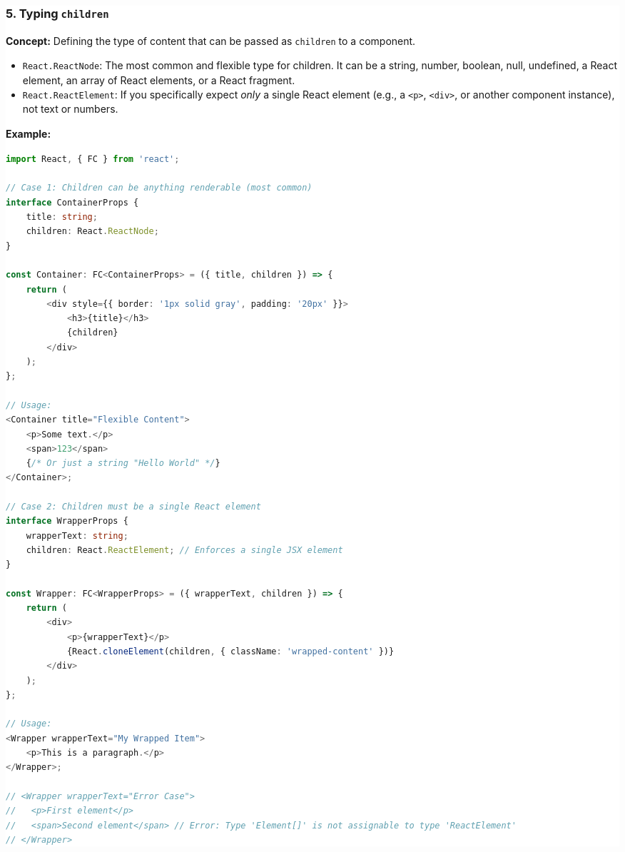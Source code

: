 ### 5\. Typing `children`

**Concept:** Defining the type of content that can be passed as `children` to a component.

-  `React.ReactNode`: The most common and flexible type for children. It can be a string, number, boolean, null, undefined, a React element, an array of React elements, or a React fragment.
-  `React.ReactElement`: If you specifically expect _only_ a single React element (e.g., a `<p>`, `<div>`, or another component instance), not text or numbers.

**Example:**

```typescript
import React, { FC } from 'react';

// Case 1: Children can be anything renderable (most common)
interface ContainerProps {
	title: string;
	children: React.ReactNode;
}

const Container: FC<ContainerProps> = ({ title, children }) => {
	return (
		<div style={{ border: '1px solid gray', padding: '20px' }}>
			<h3>{title}</h3>
			{children}
		</div>
	);
};

// Usage:
<Container title="Flexible Content">
	<p>Some text.</p>
	<span>123</span>
	{/* Or just a string "Hello World" */}
</Container>;

// Case 2: Children must be a single React element
interface WrapperProps {
	wrapperText: string;
	children: React.ReactElement; // Enforces a single JSX element
}

const Wrapper: FC<WrapperProps> = ({ wrapperText, children }) => {
	return (
		<div>
			<p>{wrapperText}</p>
			{React.cloneElement(children, { className: 'wrapped-content' })}
		</div>
	);
};

// Usage:
<Wrapper wrapperText="My Wrapped Item">
	<p>This is a paragraph.</p>
</Wrapper>;

// <Wrapper wrapperText="Error Case">
//   <p>First element</p>
//   <span>Second element</span> // Error: Type 'Element[]' is not assignable to type 'ReactElement'
// </Wrapper>
```
